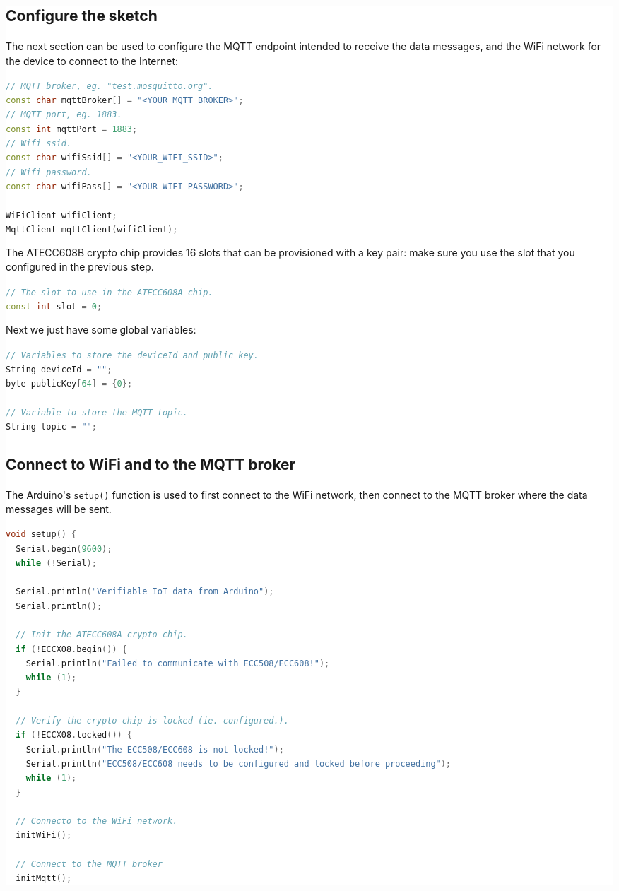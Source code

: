 ## Configure the sketch
The next section can be used to configure the MQTT endpoint intended to receive the data messages, and the WiFi network for the device to connect to the Internet:

```c++
// MQTT broker, eg. "test.mosquitto.org".
const char mqttBroker[] = "<YOUR_MQTT_BROKER>";
// MQTT port, eg. 1883. 
const int mqttPort = 1883;
// Wifi ssid.
const char wifiSsid[] = "<YOUR_WIFI_SSID>";
// Wifi password.
const char wifiPass[] = "<YOUR_WIFI_PASSWORD>";

WiFiClient wifiClient;
MqttClient mqttClient(wifiClient);
```

The ATECC608B crypto chip provides 16 slots that can be provisioned with a key pair: make sure you use the slot that you configured in the previous step. 

```c++
// The slot to use in the ATECC608A chip.
const int slot = 0;
```

Next we just have some global variables:
```c++
// Variables to store the deviceId and public key.
String deviceId = "";
byte publicKey[64] = {0};

// Variable to store the MQTT topic.
String topic = "";
```

## Connect to WiFi and to the MQTT broker
The Arduino's `setup()` function is used to first connect to the WiFi network, then connect to the MQTT broker where the data messages will be sent.
```c++
void setup() {
  Serial.begin(9600);
  while (!Serial);

  Serial.println("Verifiable IoT data from Arduino");
  Serial.println();

  // Init the ATECC608A crypto chip.
  if (!ECCX08.begin()) {
    Serial.println("Failed to communicate with ECC508/ECC608!");
    while (1);
  }

  // Verify the crypto chip is locked (ie. configured.).
  if (!ECCX08.locked()) {
    Serial.println("The ECC508/ECC608 is not locked!");
    Serial.println("ECC508/ECC608 needs to be configured and locked before proceeding");
    while (1);
  }

  // Connecto to the WiFi network.
  initWiFi();

  // Connect to the MQTT broker
  initMqtt();
```